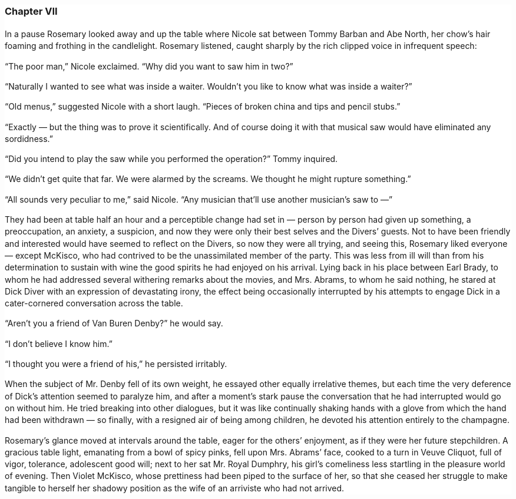 
### Chapter VII

In a pause Rosemary looked away and up the table where Nicole sat between Tommy Barban and Abe North, her chow’s hair foaming and frothing in the candlelight. Rosemary listened, caught sharply by the rich clipped voice in infrequent speech:

“The poor man,” Nicole exclaimed. “Why did you want to saw him in two?”

“Naturally I wanted to see what was inside a waiter. Wouldn’t you like to know what was inside a waiter?”

“Old menus,” suggested Nicole with a short laugh. “Pieces of broken china and tips and pencil stubs.”

“Exactly — but the thing was to prove it scientifically. And of course doing it with that musical saw would have eliminated any sordidness.”

“Did you intend to play the saw while you performed the operation?” Tommy inquired.

“We didn’t get quite that far. We were alarmed by the screams. We thought he might rupture something.”

“All sounds very peculiar to me,” said Nicole. “Any musician that’ll use another musician’s saw to —”

They had been at table half an hour and a perceptible change had set in — person by person had given up something, a preoccupation, an anxiety, a suspicion, and now they were only their best selves and the Divers’ guests. Not to have been friendly and interested would have seemed to reflect on the Divers, so now they were all trying, and seeing this, Rosemary liked everyone — except McKisco, who had contrived to be the unassimilated member of the party. This was less from ill will than from his determination to sustain with wine the good spirits he had enjoyed on his arrival. Lying back in his place between Earl Brady, to whom he had addressed several withering remarks about the movies, and Mrs. Abrams, to whom he said nothing, he stared at Dick Diver with an expression of devastating irony, the effect being occasionally interrupted by his attempts to engage Dick in a cater-cornered conversation across the table.

“Aren’t you a friend of Van Buren Denby?” he would say.

“I don’t believe I know him.”

“I thought you were a friend of his,” he persisted irritably.

When the subject of Mr. Denby fell of its own weight, he essayed other equally irrelative themes, but each time the very deference of Dick’s attention seemed to paralyze him, and after a moment’s stark pause the conversation that he had interrupted would go on without him. He tried breaking into other dialogues, but it was like continually shaking hands with a glove from which the hand had been withdrawn — so finally, with a resigned air of being among children, he devoted his attention entirely to the champagne.

Rosemary’s glance moved at intervals around the table, eager for the others’ enjoyment, as if they were her future stepchildren. A gracious table light, emanating from a bowl of spicy pinks, fell upon Mrs. Abrams’ face, cooked to a turn in Veuve Cliquot, full of vigor, tolerance, adolescent good will; next to her sat Mr. Royal Dumphry, his girl’s comeliness less startling in the pleasure world of evening. Then Violet McKisco, whose prettiness had been piped to the surface of her, so that she ceased her struggle to make tangible to herself her shadowy position as the wife of an arriviste who had not arrived.

